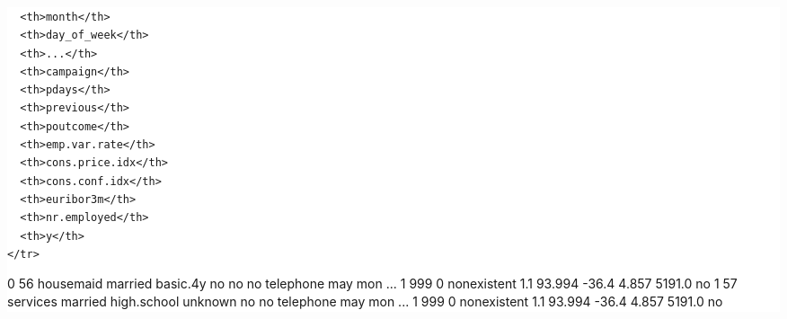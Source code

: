       <th>month</th>
      <th>day_of_week</th>
      <th>...</th>
      <th>campaign</th>
      <th>pdays</th>
      <th>previous</th>
      <th>poutcome</th>
      <th>emp.var.rate</th>
      <th>cons.price.idx</th>
      <th>cons.conf.idx</th>
      <th>euribor3m</th>
      <th>nr.employed</th>
      <th>y</th>
    </tr>
  </thead>
  <tbody>
    <tr>
      <th>0</th>
      <td>56</td>
      <td>housemaid</td>
      <td>married</td>
      <td>basic.4y</td>
      <td>no</td>
      <td>no</td>
      <td>no</td>
      <td>telephone</td>
      <td>may</td>
      <td>mon</td>
      <td>...</td>
      <td>1</td>
      <td>999</td>
      <td>0</td>
      <td>nonexistent</td>
      <td>1.1</td>
      <td>93.994</td>
      <td>-36.4</td>
      <td>4.857</td>
      <td>5191.0</td>
      <td>no</td>
    </tr>
    <tr>
      <th>1</th>
      <td>57</td>
      <td>services</td>
      <td>married</td>
      <td>high.school</td>
      <td>unknown</td>
      <td>no</td>
      <td>no</td>
      <td>telephone</td>
      <td>may</td>
      <td>mon</td>
      <td>...</td>
      <td>1</td>
      <td>999</td>
      <td>0</td>
      <td>nonexistent</td>
      <td>1.1</td>
      <td>93.994</td>
      <td>-36.4</td>
      <td>4.857</td>
      <td>5191.0</td>
      <td>no</td>
    </tr>